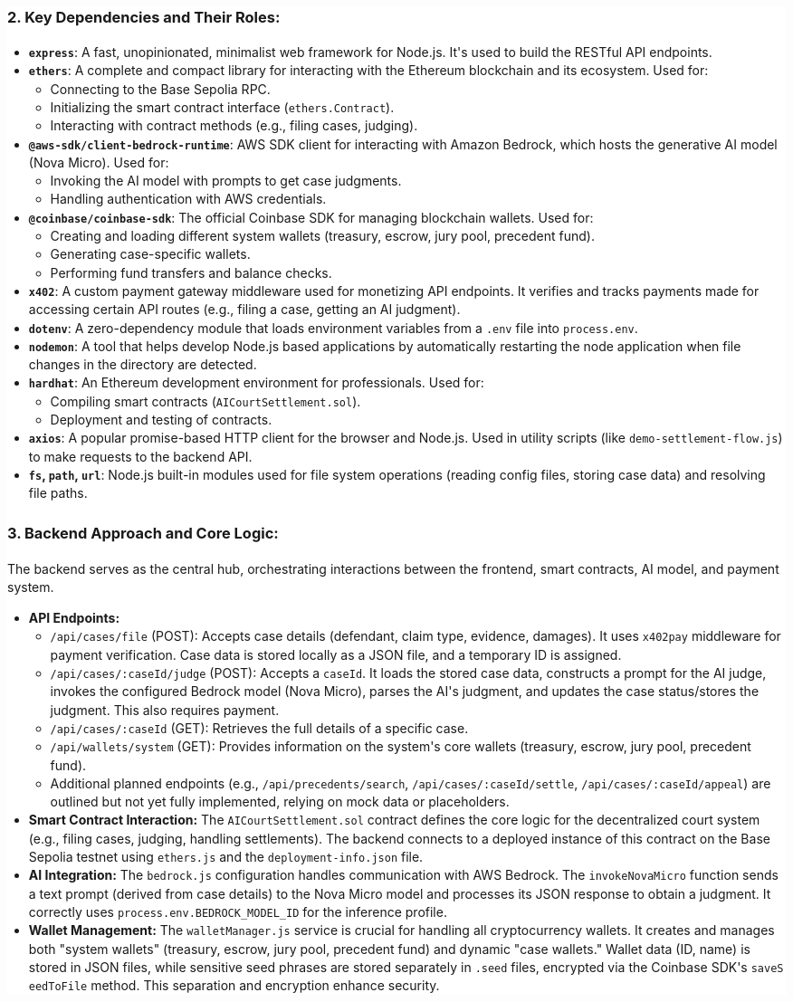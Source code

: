 ### 2. Key Dependencies and Their Roles:

*   **`express`**: A fast, unopinionated, minimalist web framework for Node.js. It's used to build the RESTful API endpoints.
*   **`ethers`**: A complete and compact library for interacting with the Ethereum blockchain and its ecosystem. Used for:
    *   Connecting to the Base Sepolia RPC.
    *   Initializing the smart contract interface (`ethers.Contract`).
    *   Interacting with contract methods (e.g., filing cases, judging).
*   **`@aws-sdk/client-bedrock-runtime`**: AWS SDK client for interacting with Amazon Bedrock, which hosts the generative AI model (Nova Micro). Used for:
    *   Invoking the AI model with prompts to get case judgments.
    *   Handling authentication with AWS credentials.
*   **`@coinbase/coinbase-sdk`**: The official Coinbase SDK for managing blockchain wallets. Used for:
    *   Creating and loading different system wallets (treasury, escrow, jury pool, precedent fund).
    *   Generating case-specific wallets.
    *   Performing fund transfers and balance checks.
*   **`x402`**: A custom payment gateway middleware used for monetizing API endpoints. It verifies and tracks payments made for accessing certain API routes (e.g., filing a case, getting an AI judgment).
*   **`dotenv`**: A zero-dependency module that loads environment variables from a `.env` file into `process.env`.
*   **`nodemon`**: A tool that helps develop Node.js based applications by automatically restarting the node application when file changes in the directory are detected.
*   **`hardhat`**: An Ethereum development environment for professionals. Used for:
    *   Compiling smart contracts (`AICourtSettlement.sol`).
    *   Deployment and testing of contracts.
*   **`axios`**: A popular promise-based HTTP client for the browser and Node.js. Used in utility scripts (like `demo-settlement-flow.js`) to make requests to the backend API.
*   **`fs`, `path`, `url`**: Node.js built-in modules used for file system operations (reading config files, storing case data) and resolving file paths.

### 3. Backend Approach and Core Logic:

The backend serves as the central hub, orchestrating interactions between the frontend, smart contracts, AI model, and payment system.

*   **API Endpoints:**
    *   `/api/cases/file` (POST): Accepts case details (defendant, claim type, evidence, damages). It uses `x402pay` middleware for payment verification. Case data is stored locally as a JSON file, and a temporary ID is assigned.
    *   `/api/cases/:caseId/judge` (POST): Accepts a `caseId`. It loads the stored case data, constructs a prompt for the AI judge, invokes the configured Bedrock model (Nova Micro), parses the AI's judgment, and updates the case status/stores the judgment. This also requires payment.
    *   `/api/cases/:caseId` (GET): Retrieves the full details of a specific case.
    *   `/api/wallets/system` (GET): Provides information on the system's core wallets (treasury, escrow, jury pool, precedent fund).
    *   Additional planned endpoints (e.g., `/api/precedents/search`, `/api/cases/:caseId/settle`, `/api/cases/:caseId/appeal`) are outlined but not yet fully implemented, relying on mock data or placeholders.
*   **Smart Contract Interaction:** The `AICourtSettlement.sol` contract defines the core logic for the decentralized court system (e.g., filing cases, judging, handling settlements). The backend connects to a deployed instance of this contract on the Base Sepolia testnet using `ethers.js` and the `deployment-info.json` file.
*   **AI Integration:** The `bedrock.js` configuration handles communication with AWS Bedrock. The `invokeNovaMicro` function sends a text prompt (derived from case details) to the Nova Micro model and processes its JSON response to obtain a judgment. It correctly uses `process.env.BEDROCK_MODEL_ID` for the inference profile.
*   **Wallet Management:** The `walletManager.js` service is crucial for handling all cryptocurrency wallets. It creates and manages both "system wallets" (treasury, escrow, jury pool, precedent fund) and dynamic "case wallets." Wallet data (ID, name) is stored in JSON files, while sensitive seed phrases are stored separately in `.seed` files, encrypted via the Coinbase SDK's `saveSeedToFile` method. This separation and encryption enhance security.